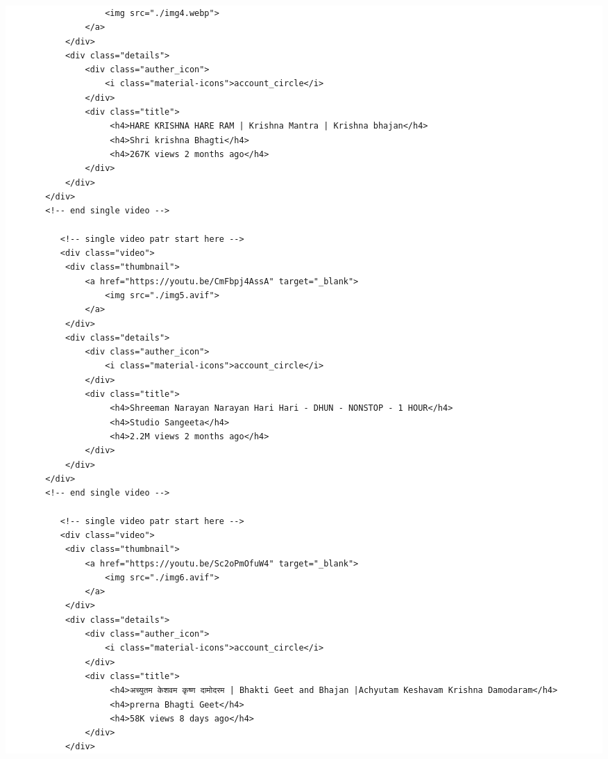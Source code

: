                        <img src="./img4.webp">
                    </a>
                </div>
                <div class="details">
                    <div class="auther_icon">
                        <i class="material-icons">account_circle</i>
                    </div>
                    <div class="title">
                         <h4>HARE KRISHNA HARE RAM | Krishna Mantra | Krishna bhajan</h4>
                         <h4>Shri krishna Bhagti</h4>
                         <h4>267K views 2 months ago</h4>
                    </div>
                </div>
            </div>
            <!-- end single video -->

               <!-- single video patr start here -->
               <div class="video">
                <div class="thumbnail">
                    <a href="https://youtu.be/CmFbpj4AssA" target="_blank">
                        <img src="./img5.avif">
                    </a>
                </div>
                <div class="details">
                    <div class="auther_icon">
                        <i class="material-icons">account_circle</i>
                    </div>
                    <div class="title">
                         <h4>Shreeman Narayan Narayan Hari Hari - DHUN - NONSTOP - 1 HOUR</h4>
                         <h4>Studio Sangeeta</h4>
                         <h4>2.2M views 2 months ago</h4>
                    </div>
                </div>
            </div>
            <!-- end single video -->

               <!-- single video patr start here -->
               <div class="video">
                <div class="thumbnail">
                    <a href="https://youtu.be/Sc2oPmOfuW4" target="_blank">
                        <img src="./img6.avif">
                    </a>
                </div>
                <div class="details">
                    <div class="auther_icon">
                        <i class="material-icons">account_circle</i>
                    </div>
                    <div class="title">
                         <h4>अच्युतम केशवम कृष्ण दामोदरम | Bhakti Geet and Bhajan |Achyutam Keshavam Krishna Damodaram</h4>
                         <h4>prerna Bhagti Geet</h4>
                         <h4>58K views 8 days ago</h4>
                    </div>
                </div>